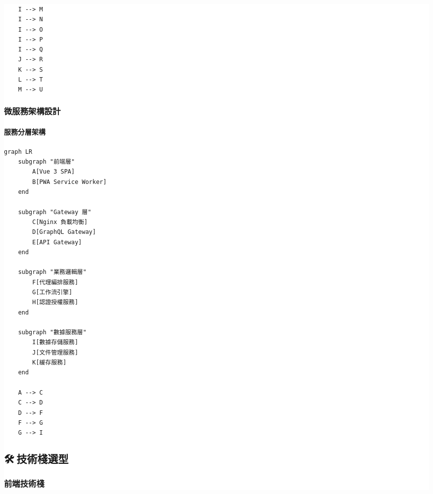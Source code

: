 ```mermaid
    I --> M
    I --> N
    I --> O
    I --> P
    I --> Q
    J --> R
    K --> S
    L --> T
    M --> U
```

### 微服務架構設計

#### 服務分層架構
```mermaid
graph LR
    subgraph "前端層"
        A[Vue 3 SPA]
        B[PWA Service Worker]
    end
    
    subgraph "Gateway 層"
        C[Nginx 負載均衡]
        D[GraphQL Gateway]
        E[API Gateway]
    end
    
    subgraph "業務邏輯層"
        F[代理編排服務]
        G[工作流引擎]
        H[認證授權服務]
    end
    
    subgraph "數據服務層"
        I[數據存儲服務]
        J[文件管理服務]
        K[緩存服務]
    end
    
    A --> C
    C --> D
    D --> F
    F --> G
    G --> I
```

## 🛠️ 技術棧選型

### 前端技術棧
